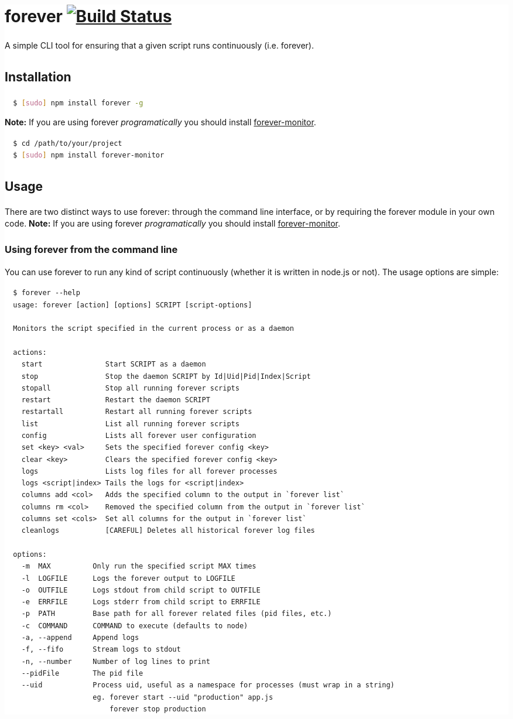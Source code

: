 # forever [![Build Status](https://api.travis-ci.org/nodejitsu/forever.svg)](http://travis-ci.org/nodejitsu/forever)

A simple CLI tool for ensuring that a given script runs continuously (i.e. forever).

## Installation

``` bash
  $ [sudo] npm install forever -g
```

**Note:** If you are using forever _programatically_ you should install [forever-monitor][0].

``` bash
  $ cd /path/to/your/project
  $ [sudo] npm install forever-monitor
```

## Usage
There are two distinct ways to use forever: through the command line interface, or by requiring the forever module in your own code. **Note:** If you are using forever _programatically_ you should install [forever-monitor][0].

### Using forever from the command line
You can use forever to run any kind of script continuously (whether it is written in node.js or not). The usage options are simple:

```
  $ forever --help
  usage: forever [action] [options] SCRIPT [script-options]

  Monitors the script specified in the current process or as a daemon

  actions:
    start               Start SCRIPT as a daemon
    stop                Stop the daemon SCRIPT by Id|Uid|Pid|Index|Script
    stopall             Stop all running forever scripts
    restart             Restart the daemon SCRIPT
    restartall          Restart all running forever scripts
    list                List all running forever scripts
    config              Lists all forever user configuration
    set <key> <val>     Sets the specified forever config <key>
    clear <key>         Clears the specified forever config <key>
    logs                Lists log files for all forever processes
    logs <script|index> Tails the logs for <script|index>
    columns add <col>   Adds the specified column to the output in `forever list`
    columns rm <col>    Removed the specified column from the output in `forever list`
    columns set <cols>  Set all columns for the output in `forever list`
    cleanlogs           [CAREFUL] Deletes all historical forever log files

  options:
    -m  MAX          Only run the specified script MAX times
    -l  LOGFILE      Logs the forever output to LOGFILE
    -o  OUTFILE      Logs stdout from child script to OUTFILE
    -e  ERRFILE      Logs stderr from child script to ERRFILE
    -p  PATH         Base path for all forever related files (pid files, etc.)
    -c  COMMAND      COMMAND to execute (defaults to node)
    -a, --append     Append logs
    -f, --fifo       Stream logs to stdout
    -n, --number     Number of log lines to print
    --pidFile        The pid file
    --uid            Process uid, useful as a namespace for processes (must wrap in a string)
                     eg. forever start --uid "production" app.js
                         forever stop production
```

[0]: http://github.com/nodejitsu/forever-monitor
[1]: http://github.com/nodejitsu/forever-monitor/tree/master/examples
[2]: https://github.com/nodejitsu/forever/blob/master/lib/forever/cli.js
